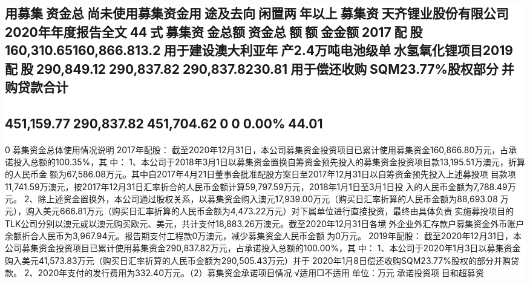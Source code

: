 用募集
资金总
尚未使用募集资金用
途及去向
闲置两
年以上
募集资
天齐锂业股份有限公司2020年年度报告全文
44
式
募集资
金总额
资金总
额
额
金金额
2017
配
股
160,310.65160,866.813.2
用于建设澳大利亚年
产2.4万吨电池级单
水氢氧化锂项目2019
配
股
290,849.12
290,837.82
290,837.8230.81
用于偿还收购
SQM23.77%股权部分
并购贷款合计
--
451,159.77
290,837.82
451,704.62
0
0
0.00%
44.01
--
0
募集资金总体使用情况说明
2017年配股：
截至2020年12月31日，本公司募集资金投资项目已累计使用募集资金160,866.80万元，占承诺投入总额的100.35%，其
中：
1、本公司于2018年3月1日以募集资金置换自筹资金预先投入的募集资金投资项目款13,195.51万澳元，折算的人民币金
额为67,586.08万元。其中自2017年4月21日董事会批准配股方案日至2017年12月31日以自筹资金预先投入上述募投项
目款项11,741.59万澳元，按2017年12月31日汇率折合的人民币金额计算59,797.59万元，2018年1月1日至3月1日投
入的人民币金额为7,788.49万元。
2、除上述资金置换外，本公司通过股权关系，以募集资金购入澳元17,939.00万元（购买日汇率折算的人民币金额为88,693.08
万元），购入美元666.81万元（购买日汇率折算的人民币金额为4,473.22万元）对下属单位进行直接投资，最终由具体负责
实施募投项目的TLK公司分别以澳元或以澳元购买欧元、美元，共计支付18,883.26万澳元。截至2020年12月31日各境
外企业外汇存款户募集资金外币账户余额折合人民币为3,967.94元。报告期支付工程款0万澳元，减少募集资金人民币金额
为0万元。
2019年配股：
截至2020年12月31日，本公司募集资金投资项目已累计使用募集资金290,837.82万元，占承诺投入总额的100.00%，其
中：
1、本公司于2020年1月3日以募集资金购入美元41,573.83万元（购买日汇率折算的人民币金额为290,505.43万元）并于
2020年1月8日偿还收购SQM23.77%股权的部分并购贷款。
2、2020年支付的发行费用为332.40万元。（2）募集资金承诺项目情况
√适用□不适用
单位：万元
承诺投资项
目和超募资